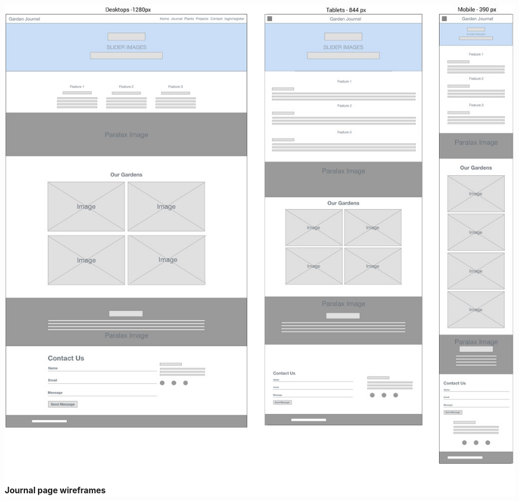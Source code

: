 ![Home Page](documentation/images/wireframes/wireframe-homepage.jpg)

**Journal page wireframes**    